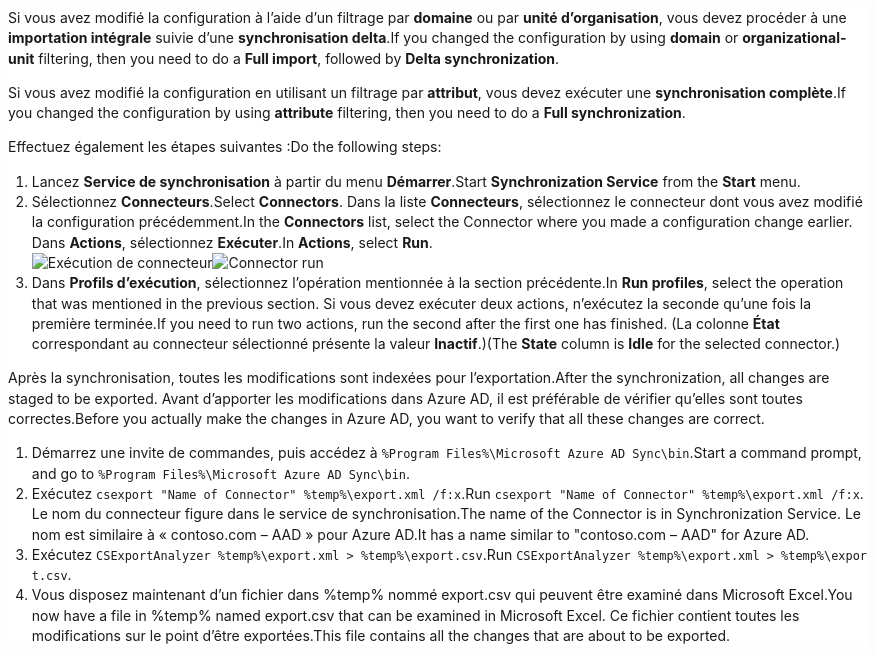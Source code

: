 <span data-ttu-id="6b27a-393">Si vous avez modifié la configuration à l’aide d’un filtrage par **domaine** ou par **unité d’organisation**, vous devez procéder à une **importation intégrale** suivie d’une **synchronisation delta**.</span><span class="sxs-lookup"><span data-stu-id="6b27a-393">If you changed the configuration by using **domain** or **organizational-unit** filtering, then you need to do a **Full import**, followed by **Delta synchronization**.</span></span>

<span data-ttu-id="6b27a-394">Si vous avez modifié la configuration en utilisant un filtrage par **attribut**, vous devez exécuter une **synchronisation complète**.</span><span class="sxs-lookup"><span data-stu-id="6b27a-394">If you changed the configuration by using **attribute** filtering, then you need to do a **Full synchronization**.</span></span>

<span data-ttu-id="6b27a-395">Effectuez également les étapes suivantes :</span><span class="sxs-lookup"><span data-stu-id="6b27a-395">Do the following steps:</span></span>

1. <span data-ttu-id="6b27a-396">Lancez **Service de synchronisation** à partir du menu **Démarrer**.</span><span class="sxs-lookup"><span data-stu-id="6b27a-396">Start **Synchronization Service** from the **Start** menu.</span></span>
2. <span data-ttu-id="6b27a-397">Sélectionnez **Connecteurs**.</span><span class="sxs-lookup"><span data-stu-id="6b27a-397">Select **Connectors**.</span></span> <span data-ttu-id="6b27a-398">Dans la liste **Connecteurs**, sélectionnez le connecteur dont vous avez modifié la configuration précédemment.</span><span class="sxs-lookup"><span data-stu-id="6b27a-398">In the **Connectors** list, select the Connector where you made a configuration change earlier.</span></span> <span data-ttu-id="6b27a-399">Dans **Actions**, sélectionnez **Exécuter**.</span><span class="sxs-lookup"><span data-stu-id="6b27a-399">In **Actions**, select **Run**.</span></span>  
   <span data-ttu-id="6b27a-400">![Exécution de connecteur](./media/active-directory-aadconnectsync-configure-filtering/connectorrun.png)</span><span class="sxs-lookup"><span data-stu-id="6b27a-400">![Connector run](./media/active-directory-aadconnectsync-configure-filtering/connectorrun.png)</span></span>  
3. <span data-ttu-id="6b27a-401">Dans **Profils d’exécution**, sélectionnez l’opération mentionnée à la section précédente.</span><span class="sxs-lookup"><span data-stu-id="6b27a-401">In **Run profiles**, select the operation that was mentioned in the previous section.</span></span> <span data-ttu-id="6b27a-402">Si vous devez exécuter deux actions, n’exécutez la seconde qu’une fois la première terminée.</span><span class="sxs-lookup"><span data-stu-id="6b27a-402">If you need to run two actions, run the second after the first one has finished.</span></span> <span data-ttu-id="6b27a-403">(La colonne **État** correspondant au connecteur sélectionné présente la valeur **Inactif**.)</span><span class="sxs-lookup"><span data-stu-id="6b27a-403">(The **State** column is **Idle** for the selected connector.)</span></span>

<span data-ttu-id="6b27a-404">Après la synchronisation, toutes les modifications sont indexées pour l’exportation.</span><span class="sxs-lookup"><span data-stu-id="6b27a-404">After the synchronization, all changes are staged to be exported.</span></span> <span data-ttu-id="6b27a-405">Avant d’apporter les modifications dans Azure AD, il est préférable de vérifier qu’elles sont toutes correctes.</span><span class="sxs-lookup"><span data-stu-id="6b27a-405">Before you actually make the changes in Azure AD, you want to verify that all these changes are correct.</span></span>

1. <span data-ttu-id="6b27a-406">Démarrez une invite de commandes, puis accédez à `%Program Files%\Microsoft Azure AD Sync\bin`.</span><span class="sxs-lookup"><span data-stu-id="6b27a-406">Start a command prompt, and go to `%Program Files%\Microsoft Azure AD Sync\bin`.</span></span>
2. <span data-ttu-id="6b27a-407">Exécutez `csexport "Name of Connector" %temp%\export.xml /f:x`.</span><span class="sxs-lookup"><span data-stu-id="6b27a-407">Run `csexport "Name of Connector" %temp%\export.xml /f:x`.</span></span>  
   <span data-ttu-id="6b27a-408">Le nom du connecteur figure dans le service de synchronisation.</span><span class="sxs-lookup"><span data-stu-id="6b27a-408">The name of the Connector is in Synchronization Service.</span></span> <span data-ttu-id="6b27a-409">Le nom est similaire à « contoso.com – AAD » pour Azure AD.</span><span class="sxs-lookup"><span data-stu-id="6b27a-409">It has a name similar to "contoso.com – AAD" for Azure AD.</span></span>
3. <span data-ttu-id="6b27a-410">Exécutez `CSExportAnalyzer %temp%\export.xml > %temp%\export.csv`.</span><span class="sxs-lookup"><span data-stu-id="6b27a-410">Run `CSExportAnalyzer %temp%\export.xml > %temp%\export.csv`.</span></span>
4. <span data-ttu-id="6b27a-411">Vous disposez maintenant d’un fichier dans %temp% nommé export.csv qui peuvent être examiné dans Microsoft Excel.</span><span class="sxs-lookup"><span data-stu-id="6b27a-411">You now have a file in %temp% named export.csv that can be examined in Microsoft Excel.</span></span> <span data-ttu-id="6b27a-412">Ce fichier contient toutes les modifications sur le point d’être exportées.</span><span class="sxs-lookup"><span data-stu-id="6b27a-412">This file contains all the changes that are about to be exported.</span></span>